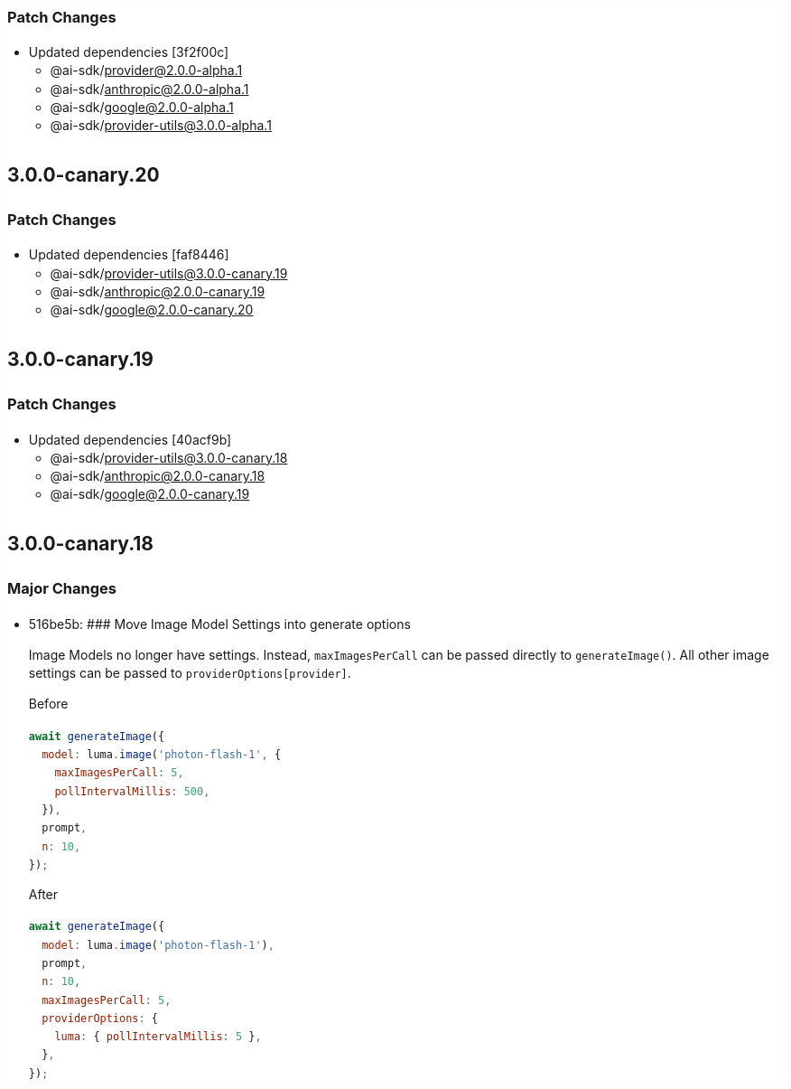 ### Patch Changes

- Updated dependencies [3f2f00c]
  - @ai-sdk/provider@2.0.0-alpha.1
  - @ai-sdk/anthropic@2.0.0-alpha.1
  - @ai-sdk/google@2.0.0-alpha.1
  - @ai-sdk/provider-utils@3.0.0-alpha.1

## 3.0.0-canary.20

### Patch Changes

- Updated dependencies [faf8446]
  - @ai-sdk/provider-utils@3.0.0-canary.19
  - @ai-sdk/anthropic@2.0.0-canary.19
  - @ai-sdk/google@2.0.0-canary.20

## 3.0.0-canary.19

### Patch Changes

- Updated dependencies [40acf9b]
  - @ai-sdk/provider-utils@3.0.0-canary.18
  - @ai-sdk/anthropic@2.0.0-canary.18
  - @ai-sdk/google@2.0.0-canary.19

## 3.0.0-canary.18

### Major Changes

- 516be5b: ### Move Image Model Settings into generate options

  Image Models no longer have settings. Instead, `maxImagesPerCall` can be passed directly to `generateImage()`. All other image settings can be passed to `providerOptions[provider]`.

  Before

  ```js
  await generateImage({
    model: luma.image('photon-flash-1', {
      maxImagesPerCall: 5,
      pollIntervalMillis: 500,
    }),
    prompt,
    n: 10,
  });
  ```

  After

  ```js
  await generateImage({
    model: luma.image('photon-flash-1'),
    prompt,
    n: 10,
    maxImagesPerCall: 5,
    providerOptions: {
      luma: { pollIntervalMillis: 5 },
    },
  });
  ```
